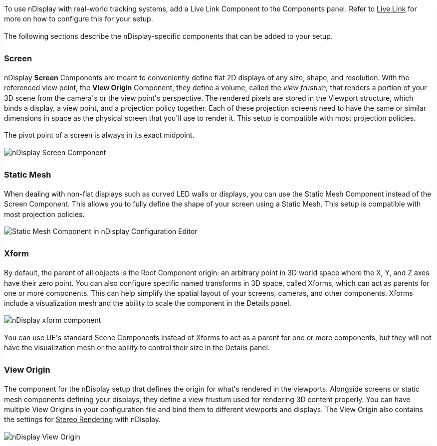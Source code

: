 To use nDisplay with real-world tracking systems, add a Live Link Component to the Components panel. Refer to [Live Link](/documentation/en-us/unreal-engine/live-link-in-unreal-engine) for more on how to configure this for your setup.

The following sections describe the nDisplay-specific components that can be added to your setup.

### Screen

nDisplay **Screen** Components are meant to conveniently define flat 2D displays of any size, shape, and resolution. With the referenced view point, the **View Origin** Component, they define a volume, called the *view frustum,* that renders a portion of your 3D scene from the camera's or the view point's perspective. The rendered pixels are stored in the Viewport structure, which binds a display, a view point, and a projection policy together. Each of these projection screens need to have the same or similar dimensions in space as the physical screen that you'll use to render it. This setup is compatible with most projection policies.

The pivot point of a screen is always in its exact midpoint.

![nDisplay Screen Component](https://d1iv7db44yhgxn.cloudfront.net/documentation/images/2ca4627f-4a3c-49d4-8f55-e32282ed48ad/ndisplay-screen-component.png)

### Static Mesh

When dealing with non-flat displays such as curved LED walls or displays, you can use the Static Mesh Component instead of the Screen Component. This allows you to fully define the shape of your screen using a Static Mesh. This setup is compatible with most projection policies.

![Static Mesh Component in nDisplay Configuration Editor](https://d1iv7db44yhgxn.cloudfront.net/documentation/images/945e3ca3-2b03-4ee3-b267-9621318ffd17/static-mesh-component.png)

### Xform

By default, the parent of all objects is the Root Component origin: an arbitrary point in 3D world space where the X, Y, and Z axes have their zero point. You can also configure specific named transforms in 3D space, called Xforms, which can act as parents for one or more components. This can help simplify the spatial layout of your screens, cameras, and other components. Xforms include a visualization mesh and the ability to scale the component in the Details panel.

![nDisplay xform component](https://d1iv7db44yhgxn.cloudfront.net/documentation/images/c23b27de-ef41-4282-9e42-35e1c3bd7cc3/ndisplay-xform-component.png)

You can use UE's standard Scene Components instead of Xforms to act as a parent for one or more components, but they will not have the visualization mesh or the ability to control their size in the Details panel.

### View Origin

The component for the nDisplay setup that defines the origin for what's rendered in the viewports. Alongside screens or static mesh components defining your displays, they define a view frustum used for rendering 3D content properly. You can have multiple View Origins in your configuration file and bind them to different viewports and displays. The View Origin also contains the settings for [Stereo Rendering](/documentation/en-us/unreal-engine/stereoscopic-rendering-with-ndisplay-in-unreal-engine) with nDisplay.

![nDisplay View Origin](https://d1iv7db44yhgxn.cloudfront.net/documentation/images/1979203c-66bc-4e82-acf4-7eee028df1ca/ndisplay-configuration-editor-view-origin.gif)
